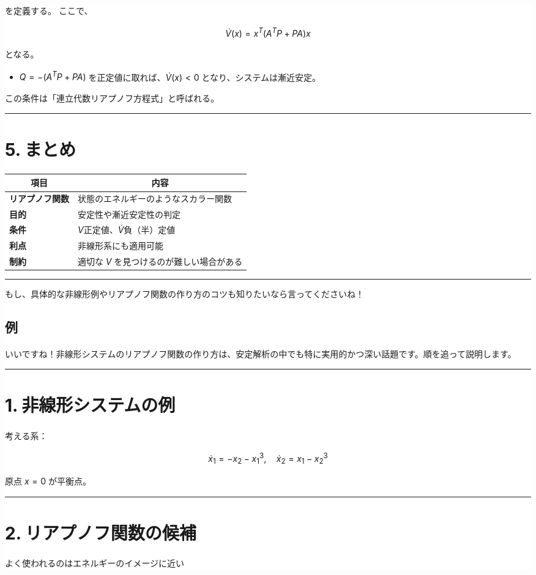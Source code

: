 を定義する。
ここで、

$$
\dot{V}(x) = x^T (A^T P + P A) x
$$

となる。

* $Q = -(A^T P + P A)$ を正定値に取れば、$\dot{V}(x) < 0$ となり、システムは漸近安定。

この条件は「連立代数リアプノフ方程式」と呼ばれる。

---

# 5. まとめ

| 項目          | 内容                      |
| ----------- | ----------------------- |
| **リアプノフ関数** | 状態のエネルギーのようなスカラー関数      |
| **目的**      | 安定性や漸近安定性の判定            |
| **条件**      | $V$正定値、$\dot{V}$負（半）定値  |
| **利点**      | 非線形系にも適用可能              |
| **制約**      | 適切な $V$ を見つけるのが難しい場合がある |

---

もし、具体的な非線形例やリアプノフ関数の作り方のコツも知りたいなら言ってくださいね！


## 例
いいですね！非線形システムのリアプノフ関数の作り方は、安定解析の中でも特に実用的かつ深い話題です。順を追って説明します。

---

# 1. 非線形システムの例

考える系：

$$
\dot{x}_1 = -x_2 - x_1^3, \quad \dot{x}_2 = x_1 - x_2^3
$$

原点 $x = 0$ が平衡点。

---

# 2. リアプノフ関数の候補

よく使われるのはエネルギーのイメージに近い
